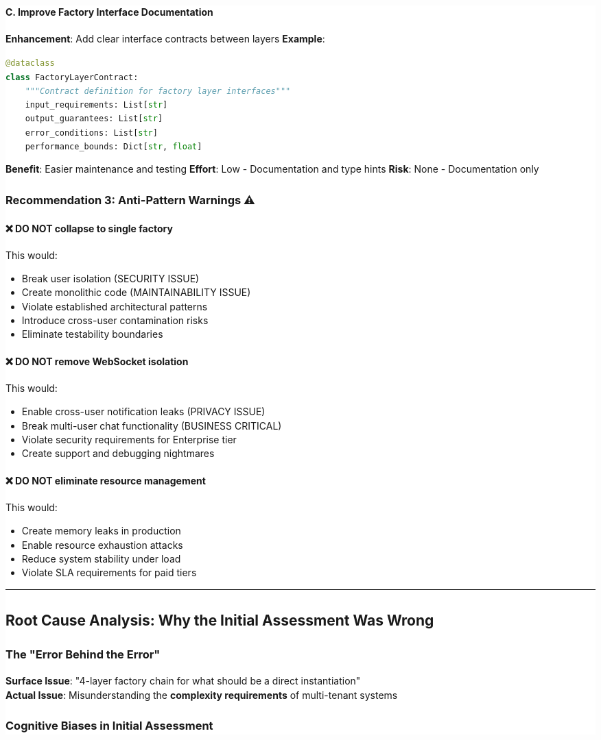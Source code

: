 #### C. Improve Factory Interface Documentation
**Enhancement**: Add clear interface contracts between layers
**Example**:
```python
@dataclass
class FactoryLayerContract:
    """Contract definition for factory layer interfaces"""
    input_requirements: List[str]
    output_guarantees: List[str] 
    error_conditions: List[str]
    performance_bounds: Dict[str, float]
```
**Benefit**: Easier maintenance and testing
**Effort**: Low - Documentation and type hints
**Risk**: None - Documentation only

### Recommendation 3: Anti-Pattern Warnings ⚠️

#### ❌ **DO NOT collapse to single factory**
This would:
- Break user isolation (SECURITY ISSUE)
- Create monolithic code (MAINTAINABILITY ISSUE)  
- Violate established architectural patterns
- Introduce cross-user contamination risks
- Eliminate testability boundaries

#### ❌ **DO NOT remove WebSocket isolation**
This would:  
- Enable cross-user notification leaks (PRIVACY ISSUE)
- Break multi-user chat functionality (BUSINESS CRITICAL)
- Violate security requirements for Enterprise tier
- Create support and debugging nightmares

#### ❌ **DO NOT eliminate resource management**
This would:
- Create memory leaks in production
- Enable resource exhaustion attacks  
- Reduce system stability under load
- Violate SLA requirements for paid tiers

---

## Root Cause Analysis: Why the Initial Assessment Was Wrong

### The "Error Behind the Error"

**Surface Issue**: "4-layer factory chain for what should be a direct instantiation"  
**Actual Issue**: Misunderstanding the **complexity requirements** of multi-tenant systems

### Cognitive Biases in Initial Assessment
